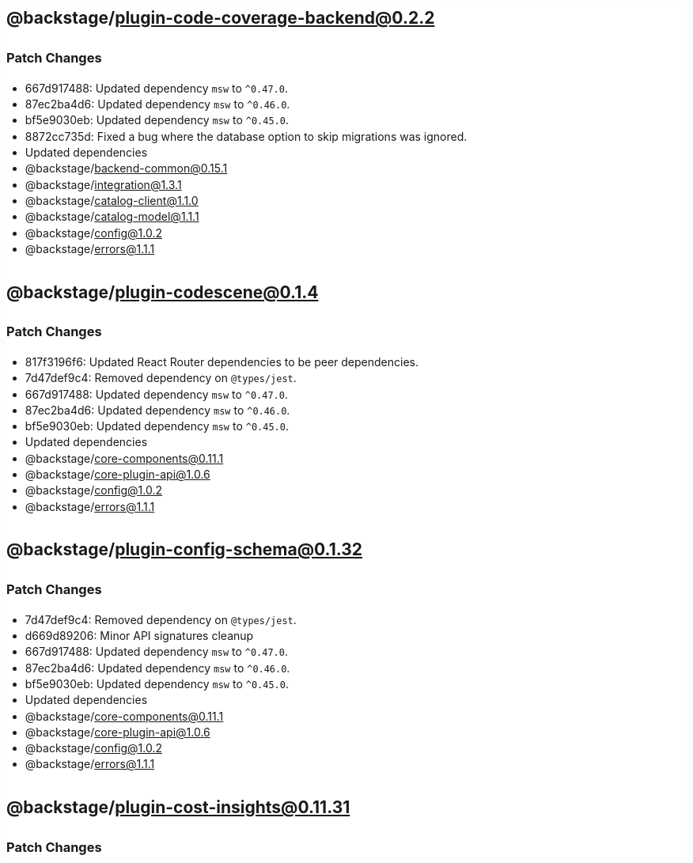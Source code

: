 ## @backstage/plugin-code-coverage-backend@0.2.2

### Patch Changes

- 667d917488: Updated dependency `msw` to `^0.47.0`.
- 87ec2ba4d6: Updated dependency `msw` to `^0.46.0`.
- bf5e9030eb: Updated dependency `msw` to `^0.45.0`.
- 8872cc735d: Fixed a bug where the database option to skip migrations was ignored.
- Updated dependencies
 - @backstage/backend-common@0.15.1
 - @backstage/integration@1.3.1
 - @backstage/catalog-client@1.1.0
 - @backstage/catalog-model@1.1.1
 - @backstage/config@1.0.2
 - @backstage/errors@1.1.1

## @backstage/plugin-codescene@0.1.4

### Patch Changes

- 817f3196f6: Updated React Router dependencies to be peer dependencies.
- 7d47def9c4: Removed dependency on `@types/jest`.
- 667d917488: Updated dependency `msw` to `^0.47.0`.
- 87ec2ba4d6: Updated dependency `msw` to `^0.46.0`.
- bf5e9030eb: Updated dependency `msw` to `^0.45.0`.
- Updated dependencies
 - @backstage/core-components@0.11.1
 - @backstage/core-plugin-api@1.0.6
 - @backstage/config@1.0.2
 - @backstage/errors@1.1.1

## @backstage/plugin-config-schema@0.1.32

### Patch Changes

- 7d47def9c4: Removed dependency on `@types/jest`.
- d669d89206: Minor API signatures cleanup
- 667d917488: Updated dependency `msw` to `^0.47.0`.
- 87ec2ba4d6: Updated dependency `msw` to `^0.46.0`.
- bf5e9030eb: Updated dependency `msw` to `^0.45.0`.
- Updated dependencies
 - @backstage/core-components@0.11.1
 - @backstage/core-plugin-api@1.0.6
 - @backstage/config@1.0.2
 - @backstage/errors@1.1.1

## @backstage/plugin-cost-insights@0.11.31

### Patch Changes
